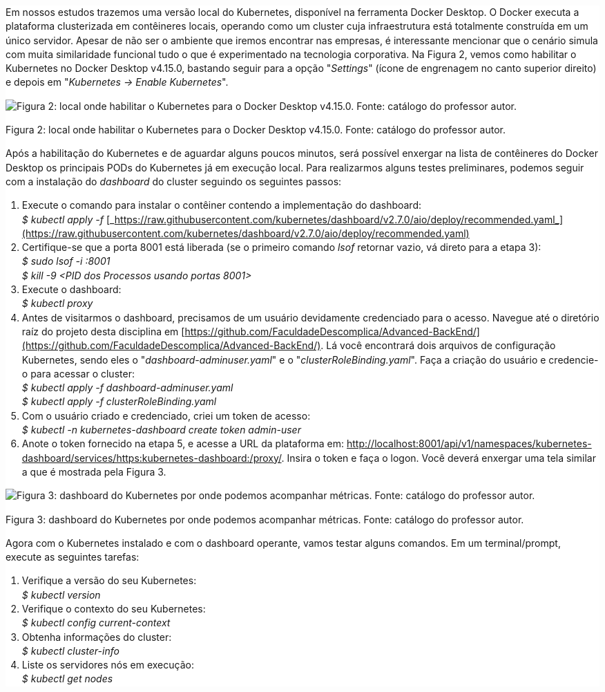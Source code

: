 Em nossos estudos trazemos uma versão local do Kubernetes, disponível na ferramenta Docker Desktop. O Docker executa a plataforma clusterizada em contêineres locais, operando como um cluster cuja infraestrutura está totalmente construída em um único servidor. Apesar de não ser o ambiente que iremos encontrar nas empresas, é interessante mencionar que o cenário simula com muita similaridade funcional tudo o que é experimentado na tecnologia corporativa. Na Figura 2, vemos como habilitar o Kubernetes no Docker Desktop v4.15.0, bastando seguir para a opção "_Settings_" (ícone de engrenagem no canto superior direito) e depois em "_Kubernetes → Enable Kubernetes_".

![Figura 2: local onde habilitar o Kubernetes para o Docker Desktop v4.15.0. Fonte: catálogo do professor autor.](https://paperx-dex-assets.s3.sa-east-1.amazonaws.com/images/1677785465439-HBOFKIfChu.png "Figura 2: local onde habilitar o Kubernetes para o Docker Desktop v4.15.0. Fonte: catálogo do professor autor.")

Figura 2: local onde habilitar o Kubernetes para o Docker Desktop v4.15.0. Fonte: catálogo do professor autor.

Após a habilitação do Kubernetes e de aguardar alguns poucos minutos, será possível enxergar na lista de contêineres do Docker Desktop os principais PODs do Kubernetes já em execução local. Para realizarmos alguns testes preliminares, podemos seguir com a instalação do _dashboard_ do cluster seguindo os seguintes passos:

1.  Execute o comando para instalar o contêiner contendo a implementação do dashboard:  
    _$ kubectl apply -f_ [_https://raw.githubusercontent.com/kubernetes/dashboard/v2.7.0/aio/deploy/recommended.yaml_](https://raw.githubusercontent.com/kubernetes/dashboard/v2.7.0/aio/deploy/recommended.yaml)
2.  Certifique-se que a porta 8001 está liberada (se o primeiro comando _lsof_ retornar vazio, vá direto para a etapa 3):  
    _$ sudo lsof -i :8001  
    $ kill -9 <PID dos Processos usando portas 8001>_
3.  Execute o dashboard:  
    _$ kubectl proxy_
4.  Antes de visitarmos o dashboard, precisamos de um usuário devidamente credenciado para o acesso. Navegue até o diretório raíz do projeto desta disciplina em [https://github.com/FaculdadeDescomplica/Advanced-BackEnd/](https://github.com/FaculdadeDescomplica/Advanced-BackEnd/). Lá você encontrará dois arquivos de configuração Kubernetes, sendo eles o "_dashboard-adminuser.yaml_" e o "_clusterRoleBinding.yaml_". Faça a criação do usuário e credencie-o para acessar o cluster:  
    _$ kubectl apply -f dashboard-adminuser.yaml  
    $ kubectl apply -f clusterRoleBinding.yaml_
5.  Com o usuário criado e credenciado, criei um token de acesso:  
    _$ kubectl -n kubernetes-dashboard create token admin-user_
6.  Anote o token fornecido na etapa 5, e acesse a URL da plataforma em: [http://localhost:8001/api/v1/namespaces/kubernetes-dashboard/services/https:kubernetes-dashboard:/proxy/](http://localhost:8001/api/v1/namespaces/kubernetes-dashboard/services/https:kubernetes-dashboard:/proxy/). Insira o token e faça o logon. Você deverá enxergar uma tela similar a que é mostrada pela Figura 3.

![Figura 3: dashboard do Kubernetes por onde podemos acompanhar métricas. Fonte: catálogo do professor autor.](https://paperx-dex-assets.s3.sa-east-1.amazonaws.com/images/1677785674542-4SGtqARxxx.png "Figura 3: dashboard do Kubernetes por onde podemos acompanhar métricas. Fonte: catálogo do professor autor.")

Figura 3: dashboard do Kubernetes por onde podemos acompanhar métricas. Fonte: catálogo do professor autor.

Agora com o Kubernetes instalado e com o dashboard operante, vamos testar alguns comandos. Em um terminal/prompt, execute as seguintes tarefas:

1.  Verifique a versão do seu Kubernetes:  
    _$ kubectl version_
2.  Verifique o contexto do seu Kubernetes:  
    _$ kubectl config current-context_
3.  Obtenha informações do cluster:  
    _$ kubectl cluster-info_
4.  Liste os servidores nós em execução:  
    _$ kubectl get nodes_
